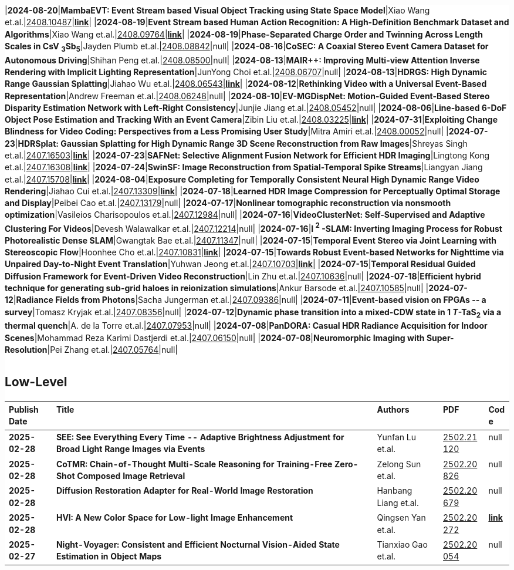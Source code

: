 |**2024-08-20**|**MambaEVT: Event Stream based Visual Object Tracking using State Space Model**|Xiao Wang et.al.|[2408.10487](http://arxiv.org/abs/2408.10487)|**[link](https://github.com/event-ahu/mambaevt)**|
|**2024-08-19**|**Event Stream based Human Action Recognition: A High-Definition Benchmark Dataset and Algorithms**|Xiao Wang et.al.|[2408.09764](http://arxiv.org/abs/2408.09764)|**[link](https://github.com/event-ahu/celex-har)**|
|**2024-08-19**|**Phase-Separated Charge Order and Twinning Across Length Scales in CsV $_3$Sb$_5$**|Jayden Plumb et.al.|[2408.08842](http://arxiv.org/abs/2408.08842)|null|
|**2024-08-16**|**CoSEC: A Coaxial Stereo Event Camera Dataset for Autonomous Driving**|Shihan Peng et.al.|[2408.08500](http://arxiv.org/abs/2408.08500)|null|
|**2024-08-13**|**MAIR++: Improving Multi-view Attention Inverse Rendering with Implicit Lighting Representation**|JunYong Choi et.al.|[2408.06707](http://arxiv.org/abs/2408.06707)|null|
|**2024-08-13**|**HDRGS: High Dynamic Range Gaussian Splatting**|Jiahao Wu et.al.|[2408.06543](http://arxiv.org/abs/2408.06543)|**[link](https://github.com/wujh2001/hdrgs)**|
|**2024-08-12**|**Rethinking Video with a Universal Event-Based Representation**|Andrew Freeman et.al.|[2408.06248](http://arxiv.org/abs/2408.06248)|null|
|**2024-08-10**|**EV-MGDispNet: Motion-Guided Event-Based Stereo Disparity Estimation Network with Left-Right Consistency**|Junjie Jiang et.al.|[2408.05452](http://arxiv.org/abs/2408.05452)|null|
|**2024-08-06**|**Line-based 6-DoF Object Pose Estimation and Tracking With an Event Camera**|Zibin Liu et.al.|[2408.03225](http://arxiv.org/abs/2408.03225)|**[link](https://github.com/zibin6/lopet)**|
|**2024-07-31**|**Exploiting Change Blindness for Video Coding: Perspectives from a Less Promising User Study**|Mitra Amiri et.al.|[2408.00052](http://arxiv.org/abs/2408.00052)|null|
|**2024-07-23**|**HDRSplat: Gaussian Splatting for High Dynamic Range 3D Scene Reconstruction from Raw Images**|Shreyas Singh et.al.|[2407.16503](http://arxiv.org/abs/2407.16503)|**[link](https://github.com/shreyesss/hdrsplat)**|
|**2024-07-23**|**SAFNet: Selective Alignment Fusion Network for Efficient HDR Imaging**|Lingtong Kong et.al.|[2407.16308](http://arxiv.org/abs/2407.16308)|**[link](https://github.com/ltkong218/safnet)**|
|**2024-07-24**|**SwinSF: Image Reconstruction from Spatial-Temporal Spike Streams**|Liangyan Jiang et.al.|[2407.15708](http://arxiv.org/abs/2407.15708)|**[link](https://github.com/bupt-ai-cz/SwinSF)**|
|**2024-08-04**|**Exposure Completing for Temporally Consistent Neural High Dynamic Range Video Rendering**|Jiahao Cui et.al.|[2407.13309](http://arxiv.org/abs/2407.13309)|**[link](https://github.com/cuijiahao666/NECHDR)**|
|**2024-07-18**|**Learned HDR Image Compression for Perceptually Optimal Storage and Display**|Peibei Cao et.al.|[2407.13179](http://arxiv.org/abs/2407.13179)|null|
|**2024-07-17**|**Nonlinear tomographic reconstruction via nonsmooth optimization**|Vasileios Charisopoulos et.al.|[2407.12984](http://arxiv.org/abs/2407.12984)|null|
|**2024-07-16**|**VideoClusterNet: Self-Supervised and Adaptive Clustering For Videos**|Devesh Walawalkar et.al.|[2407.12214](http://arxiv.org/abs/2407.12214)|null|
|**2024-07-16**|**I $^2$ -SLAM: Inverting Imaging Process for Robust Photorealistic Dense SLAM**|Gwangtak Bae et.al.|[2407.11347](http://arxiv.org/abs/2407.11347)|null|
|**2024-07-15**|**Temporal Event Stereo via Joint Learning with Stereoscopic Flow**|Hoonhee Cho et.al.|[2407.10831](http://arxiv.org/abs/2407.10831)|**[link](https://github.com/mickeykang16/temporaleventstereo)**|
|**2024-07-15**|**Towards Robust Event-based Networks for Nighttime via Unpaired Day-to-Night Event Translation**|Yuhwan Jeong et.al.|[2407.10703](http://arxiv.org/abs/2407.10703)|**[link](https://github.com/jeongyh98/udnet)**|
|**2024-07-15**|**Temporal Residual Guided Diffusion Framework for Event-Driven Video Reconstruction**|Lin Zhu et.al.|[2407.10636](http://arxiv.org/abs/2407.10636)|null|
|**2024-07-18**|**Efficient hybrid technique for generating sub-grid haloes in reionization simulations**|Ankur Barsode et.al.|[2407.10585](http://arxiv.org/abs/2407.10585)|null|
|**2024-07-12**|**Radiance Fields from Photons**|Sacha Jungerman et.al.|[2407.09386](http://arxiv.org/abs/2407.09386)|null|
|**2024-07-11**|**Event-based vision on FPGAs -- a survey**|Tomasz Kryjak et.al.|[2407.08356](http://arxiv.org/abs/2407.08356)|null|
|**2024-07-12**|**Dynamic phase transition into a mixed-CDW state in 1 $T$-TaS$_2$ via a thermal quench**|A. de la Torre et.al.|[2407.07953](http://arxiv.org/abs/2407.07953)|null|
|**2024-07-08**|**PanDORA: Casual HDR Radiance Acquisition for Indoor Scenes**|Mohammad Reza Karimi Dastjerdi et.al.|[2407.06150](http://arxiv.org/abs/2407.06150)|null|
|**2024-07-08**|**Neuromorphic Imaging with Super-Resolution**|Pei Zhang et.al.|[2407.05764](http://arxiv.org/abs/2407.05764)|null|

## Low-Level

| Publish Date | Title | Authors | PDF | Code |
|:---------|:-----------------------|:---------|:------|:------|
|**2025-02-28**|**SEE: See Everything Every Time -- Adaptive Brightness Adjustment for Broad Light Range Images via Events**|Yunfan Lu et.al.|[2502.21120](http://arxiv.org/abs/2502.21120)|null|
|**2025-02-28**|**CoTMR: Chain-of-Thought Multi-Scale Reasoning for Training-Free Zero-Shot Composed Image Retrieval**|Zelong Sun et.al.|[2502.20826](http://arxiv.org/abs/2502.20826)|null|
|**2025-02-28**|**Diffusion Restoration Adapter for Real-World Image Restoration**|Hanbang Liang et.al.|[2502.20679](http://arxiv.org/abs/2502.20679)|null|
|**2025-02-28**|**HVI: A New Color Space for Low-light Image Enhancement**|Qingsen Yan et.al.|[2502.20272](http://arxiv.org/abs/2502.20272)|**[link](https://github.com/fediory/hvi-cidnet)**|
|**2025-02-27**|**Night-Voyager: Consistent and Efficient Nocturnal Vision-Aided State Estimation in Object Maps**|Tianxiao Gao et.al.|[2502.20054](http://arxiv.org/abs/2502.20054)|null|